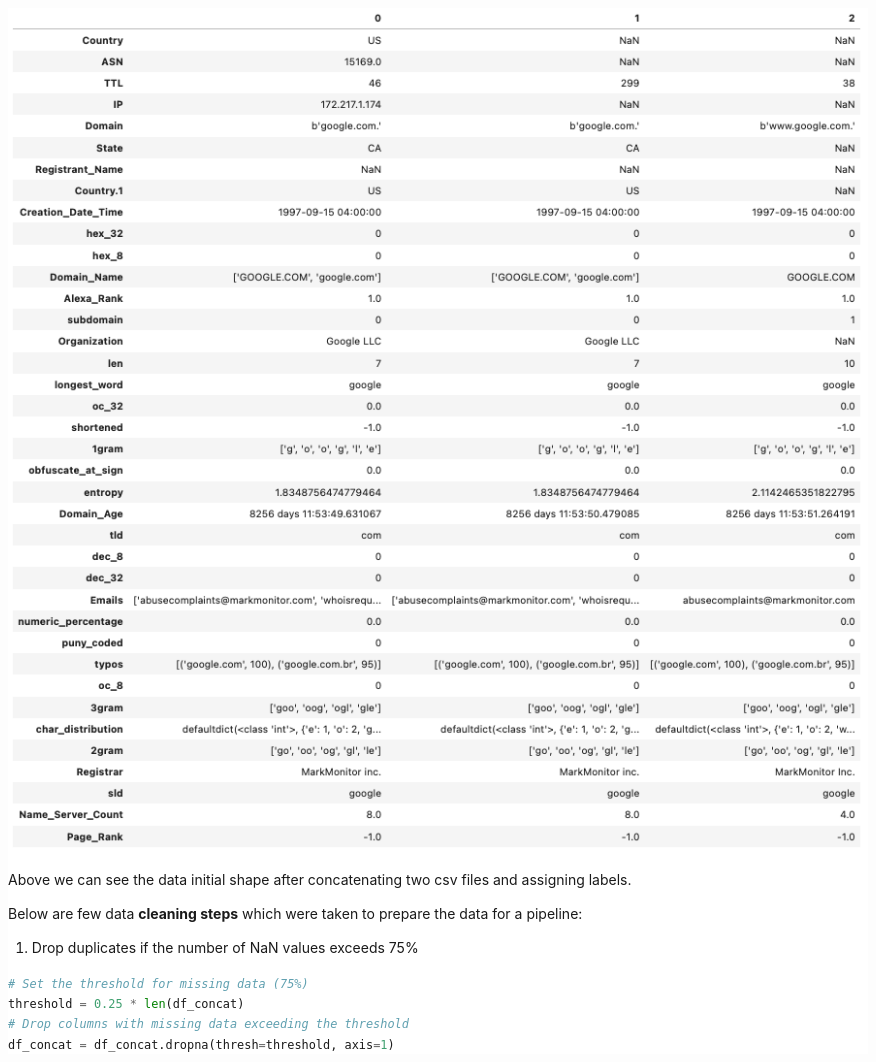 ![Image Alt Text](Images/data_overview.png)

Above we can see the data initial shape after concatenating two csv files and assigning labels.

Below are few data **cleaning steps** which were taken to prepare the data for a pipeline:

1. Drop duplicates if the number of NaN values exceeds 75%

```python 
# Set the threshold for missing data (75%)
threshold = 0.25 * len(df_concat)
# Drop columns with missing data exceeding the threshold
df_concat = df_concat.dropna(thresh=threshold, axis=1)
```
